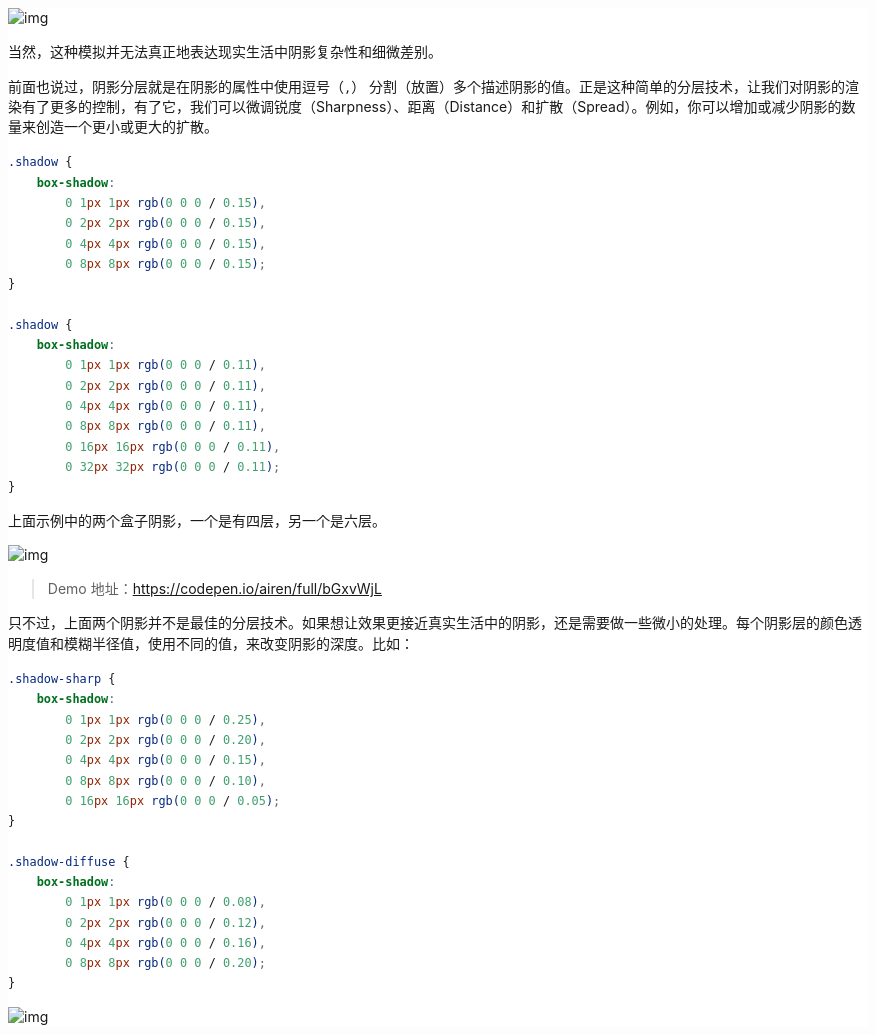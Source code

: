 ![img](https://p3-juejin.byteimg.com/tos-cn-i-k3u1fbpfcp/e17100aa66264083aab8821f82825b95~tplv-k3u1fbpfcp-zoom-1.image)

当然，这种模拟并无法真正地表达现实生活中阴影复杂性和细微差别。

前面也说过，阴影分层就是在阴影的属性中使用逗号（`,`） 分割（放置）多个描述阴影的值。正是这种简单的分层技术，让我们对阴影的渲染有了更多的控制，有了它，我们可以微调锐度（Sharpness）、距离（Distance）和扩散（Spread）。例如，你可以增加或减少阴影的数量来创造一个更小或更大的扩散。

```CSS
.shadow {
    box-shadow: 
        0 1px 1px rgb(0 0 0 / 0.15), 
        0 2px 2px rgb(0 0 0 / 0.15), 
        0 4px 4px rgb(0 0 0 / 0.15), 
        0 8px 8px rgb(0 0 0 / 0.15);
}

.shadow {
    box-shadow: 
        0 1px 1px rgb(0 0 0 / 0.11), 
        0 2px 2px rgb(0 0 0 / 0.11), 
        0 4px 4px rgb(0 0 0 / 0.11), 
        0 8px 8px rgb(0 0 0 / 0.11), 
        0 16px 16px rgb(0 0 0 / 0.11), 
        0 32px 32px rgb(0 0 0 / 0.11);
}
```

上面示例中的两个盒子阴影，一个是有四层，另一个是六层。

![img](https://p3-juejin.byteimg.com/tos-cn-i-k3u1fbpfcp/527e54da49a343909693dedcf7de1842~tplv-k3u1fbpfcp-zoom-1.image)

> Demo 地址：https://codepen.io/airen/full/bGxvWjL

只不过，上面两个阴影并不是最佳的分层技术。如果想让效果更接近真实生活中的阴影，还是需要做一些微小的处理。每个阴影层的颜色透明度值和模糊半径值，使用不同的值，来改变阴影的深度。比如：

```CSS
.shadow-sharp {
    box-shadow: 
        0 1px 1px rgb(0 0 0 / 0.25), 
        0 2px 2px rgb(0 0 0 / 0.20), 
        0 4px 4px rgb(0 0 0 / 0.15), 
        0 8px 8px rgb(0 0 0 / 0.10),
        0 16px 16px rgb(0 0 0 / 0.05);
}

.shadow-diffuse {
    box-shadow: 
        0 1px 1px rgb(0 0 0 / 0.08), 
        0 2px 2px rgb(0 0 0 / 0.12), 
        0 4px 4px rgb(0 0 0 / 0.16), 
        0 8px 8px rgb(0 0 0 / 0.20);
}
```

![img](https://p3-juejin.byteimg.com/tos-cn-i-k3u1fbpfcp/e3b44f0892464247b0bee805b0760fb5~tplv-k3u1fbpfcp-zoom-1.image)
